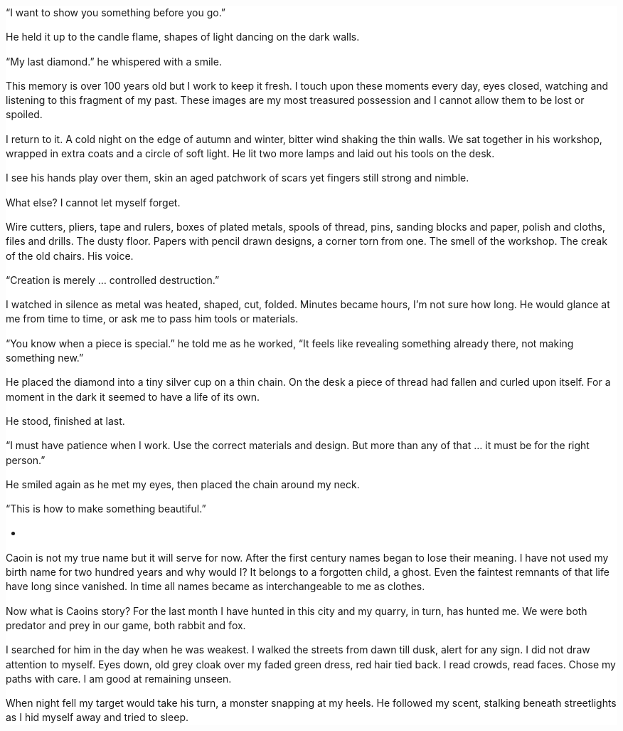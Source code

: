 “I want to show you something before you go.”

He held it up to the candle flame, shapes of light dancing on the dark walls.

“My last diamond.” he whispered with a smile.

This memory is over 100 years old but I work to keep it fresh. I touch upon these moments every day, eyes closed, watching and listening to this fragment of my past. These images are my most treasured possession and I cannot allow them to be lost or spoiled.

I return to it. A cold night on the edge of autumn and winter, bitter wind shaking the thin walls. We sat together in his workshop, wrapped in extra coats and a circle of soft light. He lit two more lamps and laid out his tools on the desk.

I see his hands play over them, skin an aged patchwork of scars yet fingers still strong and nimble.

What else? I cannot let myself forget.

Wire cutters, pliers, tape and rulers, boxes of plated metals, spools of thread, pins, sanding blocks and paper, polish and cloths, files and drills. The dusty floor. Papers with pencil drawn designs, a corner torn from one. The smell of the workshop. The creak of the old chairs. His voice.

“Creation is merely … controlled destruction.”

I watched in silence as metal was heated, shaped, cut, folded. Minutes became hours, I’m not sure how long. He would glance at me from time to time, or ask me to pass him tools or materials.

“You know when a piece is special.” he told me as he worked, “It feels like revealing something already there, not making something new.”

He placed the diamond into a tiny silver cup on a thin chain. On the desk a piece of thread had fallen and curled upon itself. For a moment in the dark it seemed to have a life of its own.

He stood, finished at last.

“I must have patience when I work. Use the correct materials and design. But more than any of that … it must be for the right person.”

He smiled again as he met my eyes, then placed the chain around my neck.

“This is how to make something beautiful.”

*

Caoin is not my true name but it will serve for now. After the first century names began to lose their meaning. I have not used my birth name for two hundred years and why would I? It belongs to a forgotten child, a ghost. Even the faintest remnants of that life have long since vanished. In time all names became as interchangeable to me as clothes.

Now what is Caoins story? For the last month I have hunted in this city and my quarry, in turn, has hunted me. We were both predator and prey in our game, both rabbit and fox.

I searched for him in the day when he was weakest. I walked the streets from dawn till dusk, alert for any sign. I did not draw attention to myself. Eyes down, old grey cloak over my faded green dress, red hair tied back. I read crowds, read faces. Chose my paths with care. I am good at remaining unseen.

When night fell my target would take his turn, a monster snapping at my heels. He followed my scent, stalking beneath streetlights as I hid myself away and tried to sleep.
